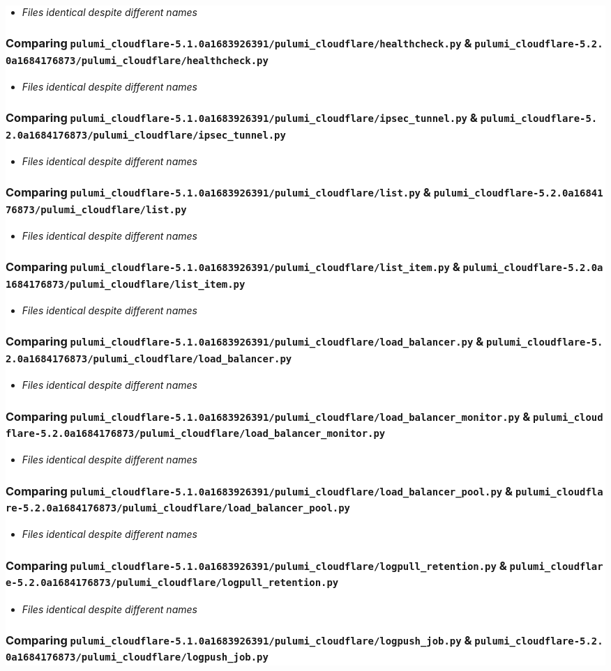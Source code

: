  * *Files identical despite different names*

### Comparing `pulumi_cloudflare-5.1.0a1683926391/pulumi_cloudflare/healthcheck.py` & `pulumi_cloudflare-5.2.0a1684176873/pulumi_cloudflare/healthcheck.py`

 * *Files identical despite different names*

### Comparing `pulumi_cloudflare-5.1.0a1683926391/pulumi_cloudflare/ipsec_tunnel.py` & `pulumi_cloudflare-5.2.0a1684176873/pulumi_cloudflare/ipsec_tunnel.py`

 * *Files identical despite different names*

### Comparing `pulumi_cloudflare-5.1.0a1683926391/pulumi_cloudflare/list.py` & `pulumi_cloudflare-5.2.0a1684176873/pulumi_cloudflare/list.py`

 * *Files identical despite different names*

### Comparing `pulumi_cloudflare-5.1.0a1683926391/pulumi_cloudflare/list_item.py` & `pulumi_cloudflare-5.2.0a1684176873/pulumi_cloudflare/list_item.py`

 * *Files identical despite different names*

### Comparing `pulumi_cloudflare-5.1.0a1683926391/pulumi_cloudflare/load_balancer.py` & `pulumi_cloudflare-5.2.0a1684176873/pulumi_cloudflare/load_balancer.py`

 * *Files identical despite different names*

### Comparing `pulumi_cloudflare-5.1.0a1683926391/pulumi_cloudflare/load_balancer_monitor.py` & `pulumi_cloudflare-5.2.0a1684176873/pulumi_cloudflare/load_balancer_monitor.py`

 * *Files identical despite different names*

### Comparing `pulumi_cloudflare-5.1.0a1683926391/pulumi_cloudflare/load_balancer_pool.py` & `pulumi_cloudflare-5.2.0a1684176873/pulumi_cloudflare/load_balancer_pool.py`

 * *Files identical despite different names*

### Comparing `pulumi_cloudflare-5.1.0a1683926391/pulumi_cloudflare/logpull_retention.py` & `pulumi_cloudflare-5.2.0a1684176873/pulumi_cloudflare/logpull_retention.py`

 * *Files identical despite different names*

### Comparing `pulumi_cloudflare-5.1.0a1683926391/pulumi_cloudflare/logpush_job.py` & `pulumi_cloudflare-5.2.0a1684176873/pulumi_cloudflare/logpush_job.py`
